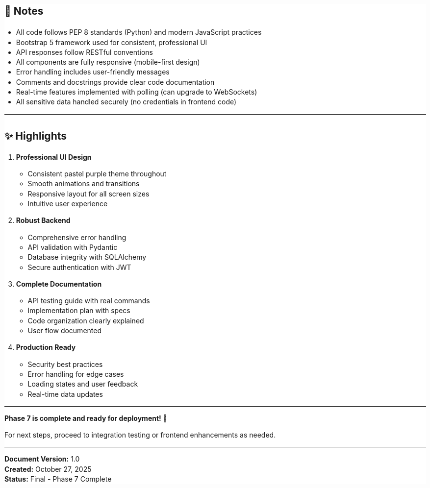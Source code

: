 
## 📝 Notes

- All code follows PEP 8 standards (Python) and modern JavaScript practices
- Bootstrap 5 framework used for consistent, professional UI
- API responses follow RESTful conventions
- All components are fully responsive (mobile-first design)
- Error handling includes user-friendly messages
- Comments and docstrings provide clear code documentation
- Real-time features implemented with polling (can upgrade to WebSockets)
- All sensitive data handled securely (no credentials in frontend code)

---

## ✨ Highlights

1. **Professional UI Design**
   - Consistent pastel purple theme throughout
   - Smooth animations and transitions
   - Responsive layout for all screen sizes
   - Intuitive user experience

2. **Robust Backend**
   - Comprehensive error handling
   - API validation with Pydantic
   - Database integrity with SQLAlchemy
   - Secure authentication with JWT

3. **Complete Documentation**
   - API testing guide with real commands
   - Implementation plan with specs
   - Code organization clearly explained
   - User flow documented

4. **Production Ready**
   - Security best practices
   - Error handling for edge cases
   - Loading states and user feedback
   - Real-time data updates

---

**Phase 7 is complete and ready for deployment! 🎉**

For next steps, proceed to integration testing or frontend enhancements as needed.

---

**Document Version:** 1.0  
**Created:** October 27, 2025  
**Status:** Final - Phase 7 Complete
